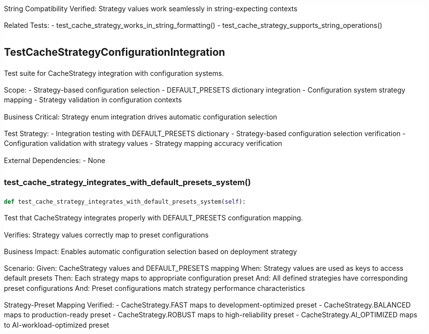 String Compatibility Verified:
    Strategy values work seamlessly in string-expecting contexts
    
Related Tests:
    - test_cache_strategy_works_in_string_formatting()
    - test_cache_strategy_supports_string_operations()

## TestCacheStrategyConfigurationIntegration

Test suite for CacheStrategy integration with configuration systems.

Scope:
    - Strategy-based configuration selection
    - DEFAULT_PRESETS dictionary integration
    - Configuration system strategy mapping
    - Strategy validation in configuration contexts
    
Business Critical:
    Strategy enum integration drives automatic configuration selection
    
Test Strategy:
    - Integration testing with DEFAULT_PRESETS dictionary
    - Strategy-based configuration selection verification
    - Configuration validation with strategy values
    - Strategy mapping accuracy verification
    
External Dependencies:
    - None

### test_cache_strategy_integrates_with_default_presets_system()

```python
def test_cache_strategy_integrates_with_default_presets_system(self):
```

Test that CacheStrategy integrates properly with DEFAULT_PRESETS configuration mapping.

Verifies:
    Strategy values correctly map to preset configurations
    
Business Impact:
    Enables automatic configuration selection based on deployment strategy
    
Scenario:
    Given: CacheStrategy values and DEFAULT_PRESETS mapping
    When: Strategy values are used as keys to access default presets
    Then: Each strategy maps to appropriate configuration preset
    And: All defined strategies have corresponding preset configurations
    And: Preset configurations match strategy performance characteristics
    
Strategy-Preset Mapping Verified:
    - CacheStrategy.FAST maps to development-optimized preset
    - CacheStrategy.BALANCED maps to production-ready preset
    - CacheStrategy.ROBUST maps to high-reliability preset
    - CacheStrategy.AI_OPTIMIZED maps to AI-workload-optimized preset
    